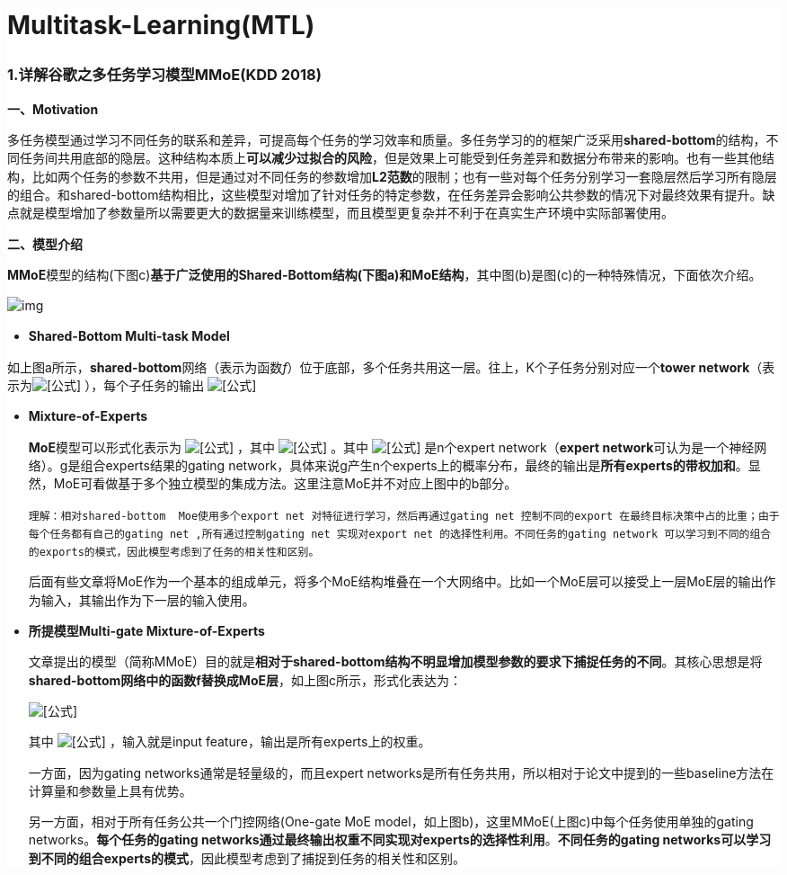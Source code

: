 # Multitask-Learning(MTL)

### 1.详解谷歌之多任务学习模型MMoE(KDD 2018)

**一、Motivation**

多任务模型通过学习不同任务的联系和差异，可提高每个任务的学习效率和质量。多任务学习的的框架广泛采用**shared-bottom**的结构，不同任务间共用底部的隐层。这种结构本质上**可以减少过拟合的风险**，但是效果上可能受到任务差异和数据分布带来的影响。也有一些其他结构，比如两个任务的参数不共用，但是通过对不同任务的参数增加**L2范数**的限制；也有一些对每个任务分别学习一套隐层然后学习所有隐层的组合。和shared-bottom结构相比，这些模型对增加了针对任务的特定参数，在任务差异会影响公共参数的情况下对最终效果有提升。缺点就是模型增加了参数量所以需要更大的数据量来训练模型，而且模型更复杂并不利于在真实生产环境中实际部署使用。

**二、模型介绍**

**MMoE**模型的结构(下图c)**基于广泛使用的Shared-Bottom结构(下图a)和MoE结构**，其中图(b)是图(c)的一种特殊情况，下面依次介绍。

![img](https://pic4.zhimg.com/80/v2-c578c5e506e202483c64fdac94281d4f_1440w.jpg)



- **Shared-Bottom Multi-task Model**

如上图a所示，**shared-bottom**网络（表示为函数$f$）位于底部，多个任务共用这一层。往上，K个子任务分别对应一个**tower network**（表示为![[公式]](https://www.zhihu.com/equation?tex=h%5Ek) ），每个子任务的输出 ![[公式]](https://www.zhihu.com/equation?tex=y_k%3Dh%5Ek%28f%28x%29%29) 

- **Mixture-of-Experts**

  **MoE**模型可以形式化表示为 ![[公式]](https://www.zhihu.com/equation?tex=y%3D%5Csum_%7Bi%3D1%7D%5E%7Bn%7D%7Bg%28x%29_if_i%28x%29%7D) ，其中 ![[公式]](https://www.zhihu.com/equation?tex=%5Csum_%7Bi%3D1%7D%5E%7Bn%7D%7Bg%28x%29_i%7D%3D1) 。其中 ![[公式]](https://www.zhihu.com/equation?tex=f_i%2Ci%3D1%2C%5Ccdots%2Cn) 是n个expert network（**expert network**可认为是一个神经网络）。g是组合experts结果的gating network，具体来说g产生n个experts上的概率分布，最终的输出是**所有experts的带权加和**。显然，MoE可看做基于多个独立模型的集成方法。这里注意MoE并不对应上图中的b部分。

  ```
  理解：相对shared-bottom  Moe使用多个export net 对特征进行学习，然后再通过gating net 控制不同的export 在最终目标决策中占的比重；由于每个任务都有自己的gating net ,所有通过控制gating net 实现对export net 的选择性利用。不同任务的gating network 可以学习到不同的组合的exports的模式，因此模型考虑到了任务的相关性和区别。
  ```

  后面有些文章将MoE作为一个基本的组成单元，将多个MoE结构堆叠在一个大网络中。比如一个MoE层可以接受上一层MoE层的输出作为输入，其输出作为下一层的输入使用。

- **所提模型Multi-gate Mixture-of-Experts**

  文章提出的模型（简称MMoE）目的就是**相对于shared-bottom结构不明显增加模型参数的要求下捕捉任务的不同**。其核心思想是将**shared-bottom网络中的函数f替换成MoE层**，如上图c所示，形式化表达为：

  ![[公式]](https://www.zhihu.com/equation?tex=y_k%3Dh%5Ek%28f%5Ek%28x%29%29%2Cf%5Ek%28x%29%3D%5Csum_%7Bi%3D1%7D%5E%7Bn%7D%7Bg%5Ek%28x%29_if_i%28x%29%7D)

  其中 ![[公式]](https://www.zhihu.com/equation?tex=g%5Ek%28x%29%3Dsoftmax%28W_%7Bgk%7Dx%29) ，输入就是input feature，输出是所有experts上的权重。

  一方面，因为gating networks通常是轻量级的，而且expert networks是所有任务共用，所以相对于论文中提到的一些baseline方法在计算量和参数量上具有优势。

  另一方面，相对于所有任务公共一个门控网络(One-gate MoE model，如上图b)，这里MMoE(上图c)中每个任务使用单独的gating networks。**每个任务的gating networks通过最终输出权重不同实现对experts的选择性利用**。**不同任务的gating networks可以学习到不同的组合experts的模式**，因此模型考虑到了捕捉到任务的相关性和区别。

